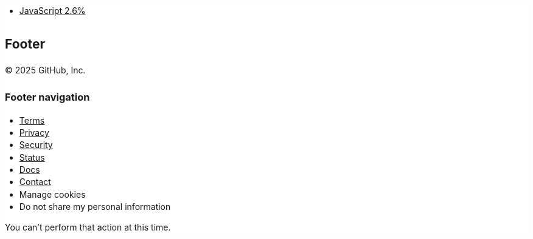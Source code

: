   * [ JavaScript 2.6% ](https://github.com/16131zzzzzzzz/EveryoneNobel/search?l=javascript)


## Footer
[ ](https://github.com "GitHub") © 2025 GitHub, Inc. 
### Footer navigation
  * [Terms](https://docs.github.com/site-policy/github-terms/github-terms-of-service)
  * [Privacy](https://docs.github.com/site-policy/privacy-policies/github-privacy-statement)
  * [Security](https://github.com/security)
  * [Status](https://www.githubstatus.com/)
  * [Docs](https://docs.github.com/)
  * [Contact](https://support.github.com?tags=dotcom-footer)
  * Manage cookies 
  * Do not share my personal information 


You can’t perform that action at this time. 
